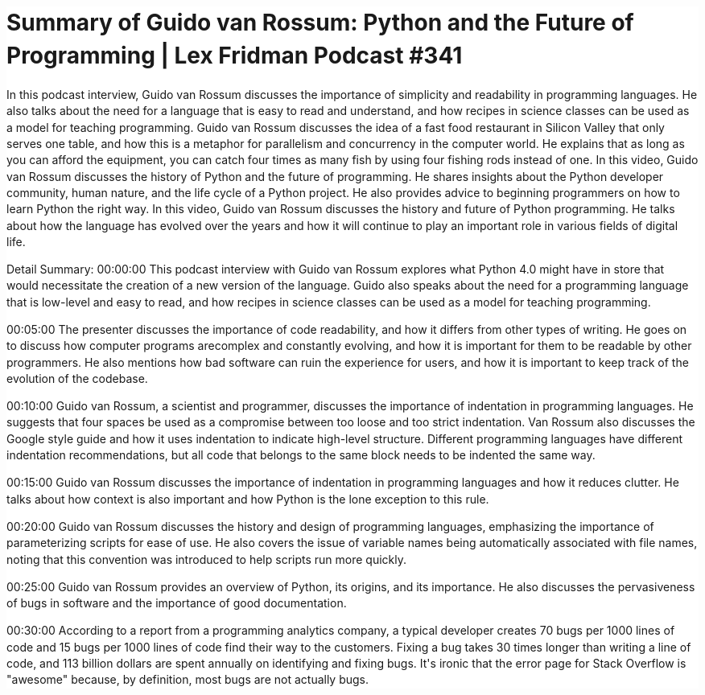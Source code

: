 # Summary of Guido van Rossum: Python and the Future of Programming | Lex Fridman Podcast #341

In this podcast interview, Guido van Rossum discusses the importance of simplicity and readability in programming languages. He also talks about the need for a language that is easy to read and understand, and how recipes in science classes can be used as a model for teaching programming.
Guido van Rossum discusses the idea of a fast food restaurant in Silicon Valley that only serves one table, and how this is a metaphor for parallelism and concurrency in the computer world. He explains that as long as you can afford the equipment, you can catch four times as many fish by using four fishing rods instead of one.
In this video, Guido van Rossum discusses the history of Python and the future of programming. He shares insights about the Python developer community, human nature, and the life cycle of a Python project. He also provides advice to beginning programmers on how to learn Python the right way.
In this video, Guido van Rossum discusses the history and future of Python programming. He talks about how the language has evolved over the years and how it will continue to play an important role in various fields of digital life.

Detail Summary: 
00:00:00
This podcast interview with Guido van Rossum explores what Python 4.0 might have in store that would necessitate the creation of a new version of the language. Guido also speaks about the need for a programming language that is low-level and easy to read, and how recipes in science classes can be used as a model for teaching programming.

00:05:00
The presenter discusses the importance of code readability, and how it differs from other types of writing. He goes on to discuss how computer programs arecomplex and constantly evolving, and how it is important for them to be readable by other programmers. He also mentions how bad software can ruin the experience for users, and how it is important to keep track of the evolution of the codebase.

00:10:00
Guido van Rossum, a scientist and programmer, discusses the importance of indentation in programming languages. He suggests that four spaces be used as a compromise between too loose and too strict indentation. Van Rossum also discusses the Google style guide and how it uses indentation to indicate high-level structure. Different programming languages have different indentation recommendations, but all code that belongs to the same block needs to be indented the same way.

00:15:00
Guido van Rossum discusses the importance of indentation in programming languages and how it reduces clutter. He talks about how context is also important and how Python is the lone exception to this rule.

00:20:00
Guido van Rossum discusses the history and design of programming languages, emphasizing the importance of parameterizing scripts for ease of use. He also covers the issue of variable names being automatically associated with file names, noting that this convention was introduced to help scripts run more quickly.

00:25:00
Guido van Rossum provides an overview of Python, its origins, and its importance. He also discusses the pervasiveness of bugs in software and the importance of good documentation.

00:30:00
According to a report from a programming analytics company, a typical developer creates 70 bugs per 1000 lines of code and 15 bugs per 1000 lines of code find their way to the customers. Fixing a bug takes 30 times longer than writing a line of code, and 113 billion dollars are spent annually on identifying and fixing bugs. It's ironic that the error page for Stack Overflow is "awesome" because, by definition, most bugs are not actually bugs.
